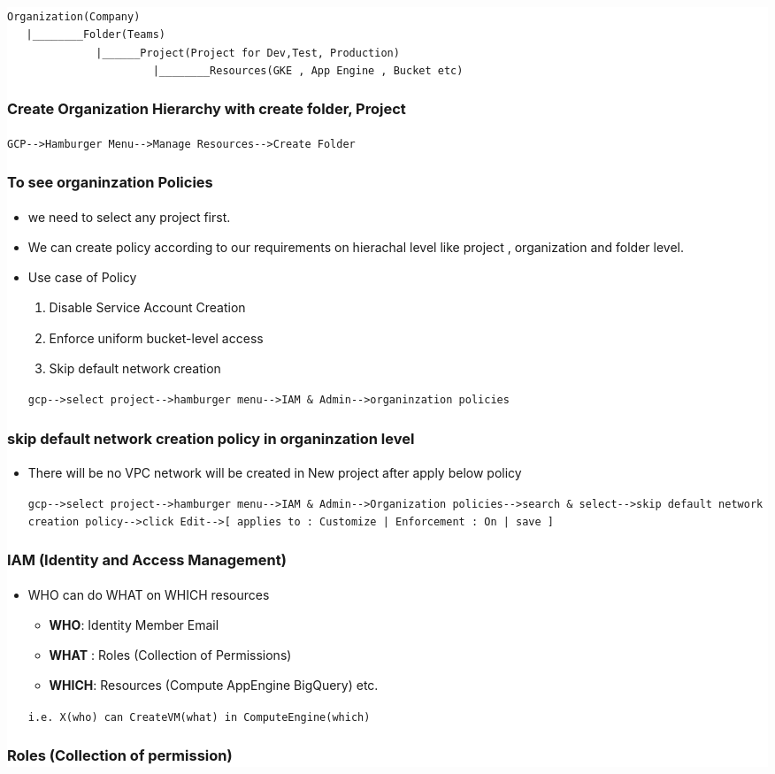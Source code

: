 ```
Organization(Company)
   |________Folder(Teams)
              |______Project(Project for Dev,Test, Production)
                       |________Resources(GKE , App Engine , Bucket etc)
```

### Create Organization Hierarchy with create folder, Project

```
GCP-->Hamburger Menu-->Manage Resources-->Create Folder
```

### To see organinzation Policies

- we need to select any project first.

- We can create policy according to our requirements on hierachal level like project , organization and folder level.

- Use case of Policy
  
  1. Disable Service Account Creation
  
  2. Enforce uniform bucket-level access
  
  3. Skip default network creation
  
  ```
  gcp-->select project-->hamburger menu-->IAM & Admin-->organinzation policies
  ```

### skip default network creation policy in organinzation level

- There will be no VPC network will be created in New project after apply below policy
  
  ```
  gcp-->select project-->hamburger menu-->IAM & Admin-->Organization policies-->search & select-->skip default network creation policy-->click Edit-->[ applies to : Customize | Enforcement : On | save ]
  ```

### IAM (Identity and Access Management)

- WHO can do WHAT on WHICH resources
  
  - **WHO**: Identity Member Email
  
  - **WHAT** : Roles (Collection of Permissions)
  
  - **WHICH**: Resources (Compute AppEngine BigQuery) etc.
  
  ```
  i.e. X(who) can CreateVM(what) in ComputeEngine(which)
  ```

### Roles (Collection of permission)

